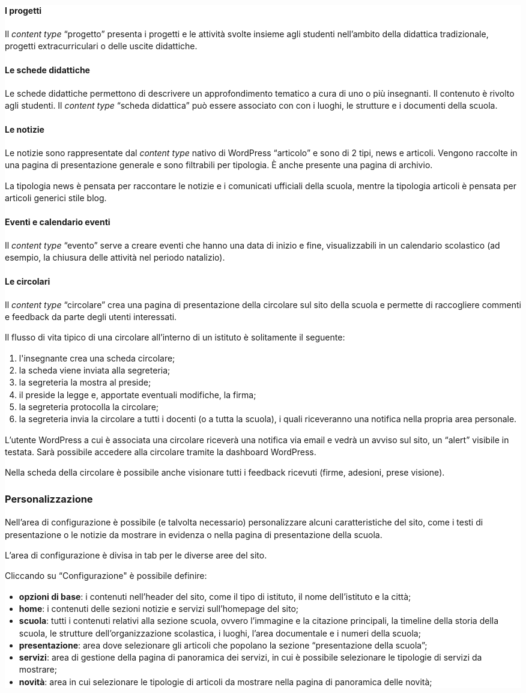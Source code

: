#### I progetti 

Il _content type_ “progetto” presenta i progetti e le attività svolte insieme agli studenti nell’ambito della didattica tradizionale, progetti extracurriculari o delle uscite didattiche.

#### Le schede didattiche

Le schede didattiche permettono di descrivere un approfondimento tematico a cura di uno o più insegnanti. Il contenuto è rivolto agli studenti. Il _content type_ “scheda didattica” può essere associato con con i luoghi, le strutture e i documenti della scuola.

#### Le notizie

Le notizie sono rappresentate dal _content type_ nativo di WordPress “articolo” e sono di 2 tipi, news e articoli. Vengono raccolte in una pagina di presentazione generale e sono filtrabili per tipologia. È anche presente una pagina di archivio.

La tipologia news è pensata per raccontare le notizie e i comunicati ufficiali della scuola, mentre la tipologia articoli è pensata per articoli generici stile blog.

#### Eventi e calendario eventi

Il _content type_ “evento” serve a creare eventi che hanno una data di inizio e fine, visualizzabili in un calendario scolastico (ad esempio, la chiusura delle attività nel periodo natalizio).

#### Le circolari

Il _content type_ “circolare” crea una pagina di presentazione della circolare sul sito della scuola e permette di raccogliere commenti e feedback da parte degli utenti interessati.

Il flusso di vita tipico di una circolare all’interno di un istituto è solitamente il seguente:
1.	l'insegnante crea una scheda circolare;
2.	la scheda viene inviata alla segreteria;
3.	la segreteria la mostra al preside;
4.	il preside la legge e, apportate eventuali modifiche, la firma;
5.	la segreteria protocolla la circolare;
6.	la segreteria invia la circolare a tutti i docenti (o a tutta la scuola), i quali riceveranno una notifica nella propria area personale.

L’utente WordPress a cui è associata una circolare riceverà una notifica via email e vedrà un avviso sul sito, un “alert” visibile in testata. Sarà possibile accedere alla circolare tramite la dashboard WordPress.

Nella scheda della circolare è possibile anche visionare tutti i feedback ricevuti (firme, adesioni, prese visione).

### **Personalizzazione**
Nell’area di configurazione è possibile (e talvolta necessario) personalizzare alcuni caratteristiche del sito, come i testi di presentazione o le notizie da mostrare in evidenza o nella pagina di presentazione della scuola.

L’area di configurazione è divisa in tab per le diverse aree del sito.

Cliccando su “Configurazione" è possibile definire:

-	**opzioni di base**: i contenuti nell’header del sito, come il tipo di istituto, il nome dell’istituto e la città;
-	**home**: i contenuti delle sezioni notizie e servizi sull’homepage del sito;
-	**scuola**: tutti i contenuti relativi alla sezione scuola, ovvero l’immagine e la citazione principali, la timeline della storia della scuola, le strutture dell’organizzazione scolastica, i luoghi, l’area documentale e i numeri della scuola;
-	**presentazione**: area dove selezionare gli articoli che popolano la sezione “presentazione della scuola”;
-	**servizi**: area di gestione della pagina di panoramica dei servizi, in cui è possibile selezionare le tipologie di servizi da mostrare; 
-	**novità**: area in cui selezionare le tipologie di articoli da mostrare nella pagina di panoramica delle novità;